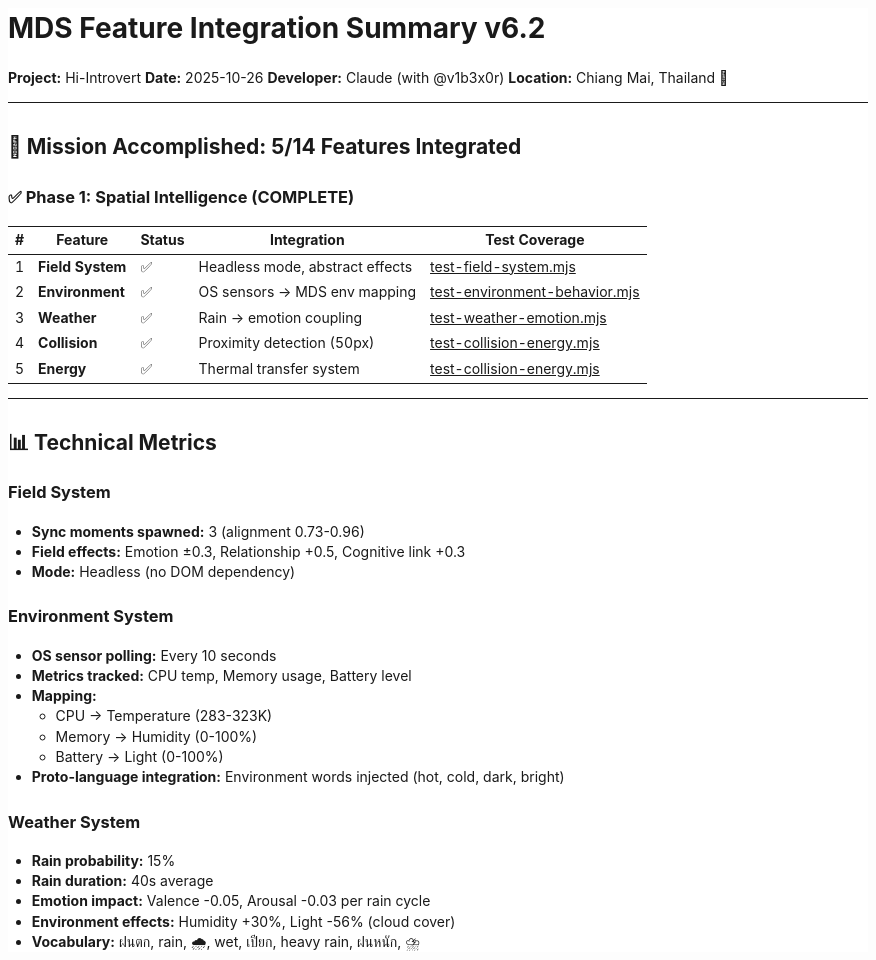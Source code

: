 # MDS Feature Integration Summary v6.2

**Project:** Hi-Introvert
**Date:** 2025-10-26
**Developer:** Claude (with @v1b3x0r)
**Location:** Chiang Mai, Thailand 🌄

---

## 🎯 Mission Accomplished: 5/14 Features Integrated

### ✅ **Phase 1: Spatial Intelligence (COMPLETE)**

| # | Feature | Status | Integration | Test Coverage |
|---|---------|--------|-------------|---------------|
| 1 | **Field System** | ✅ | Headless mode, abstract effects | [test-field-system.mjs](../tests/test-field-system.mjs) |
| 2 | **Environment** | ✅ | OS sensors → MDS env mapping | [test-environment-behavior.mjs](../tests/test-environment-behavior.mjs) |
| 3 | **Weather** | ✅ | Rain → emotion coupling | [test-weather-emotion.mjs](../tests/test-weather-emotion.mjs) |
| 4 | **Collision** | ✅ | Proximity detection (50px) | [test-collision-energy.mjs](../tests/test-collision-energy.mjs) |
| 5 | **Energy** | ✅ | Thermal transfer system | [test-collision-energy.mjs](../tests/test-collision-energy.mjs) |

---

## 📊 Technical Metrics

### Field System
- **Sync moments spawned:** 3 (alignment 0.73-0.96)
- **Field effects:** Emotion ±0.3, Relationship +0.5, Cognitive link +0.3
- **Mode:** Headless (no DOM dependency)

### Environment System
- **OS sensor polling:** Every 10 seconds
- **Metrics tracked:** CPU temp, Memory usage, Battery level
- **Mapping:**
  - CPU → Temperature (283-323K)
  - Memory → Humidity (0-100%)
  - Battery → Light (0-100%)
- **Proto-language integration:** Environment words injected (hot, cold, dark, bright)

### Weather System
- **Rain probability:** 15%
- **Rain duration:** 40s average
- **Emotion impact:** Valence -0.05, Arousal -0.03 per rain cycle
- **Environment effects:** Humidity +30%, Light -56% (cloud cover)
- **Vocabulary:** ฝนตก, rain, 🌧️, wet, เปียก, heavy rain, ฝนหนัก, ⛈️
